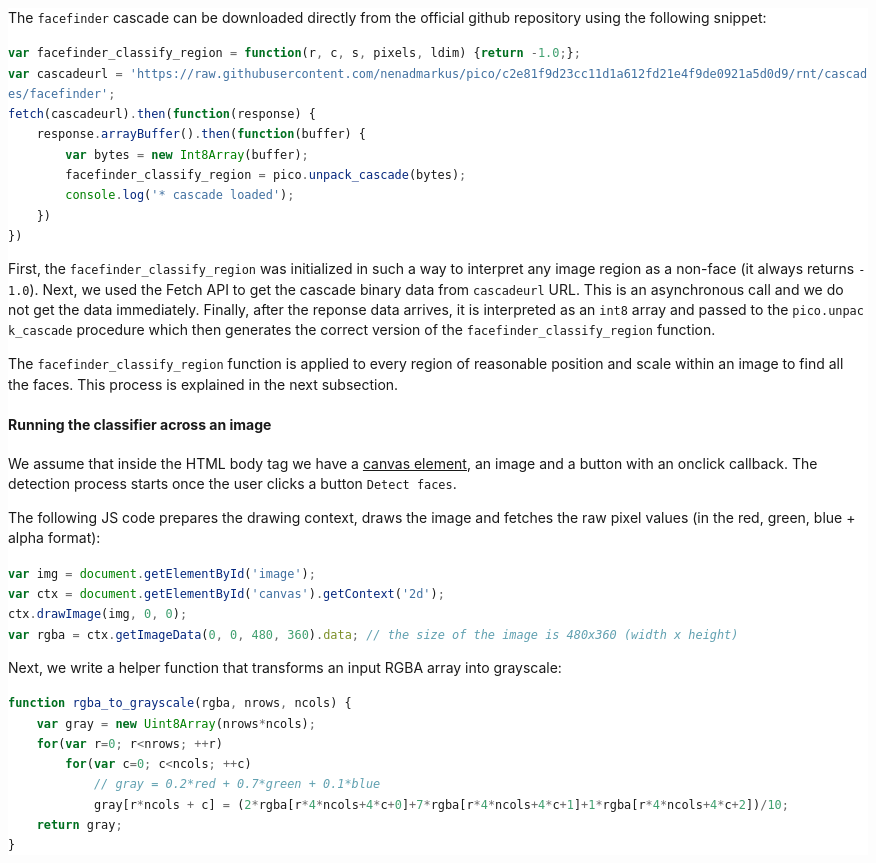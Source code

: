 The `facefinder` cascade can be downloaded directly from the official github repository using the following snippet:

```javascript
var facefinder_classify_region = function(r, c, s, pixels, ldim) {return -1.0;};
var cascadeurl = 'https://raw.githubusercontent.com/nenadmarkus/pico/c2e81f9d23cc11d1a612fd21e4f9de0921a5d0d9/rnt/cascades/facefinder';
fetch(cascadeurl).then(function(response) {
	response.arrayBuffer().then(function(buffer) {
		var bytes = new Int8Array(buffer);
		facefinder_classify_region = pico.unpack_cascade(bytes);
		console.log('* cascade loaded');
	})
})
```

First, the `facefinder_classify_region` was initialized in such a way to interpret any image region as a non-face (it always returns `-1.0`).
Next, we used the Fetch API to get the cascade binary data from `cascadeurl` URL.
This is an asynchronous call and we do not get the data immediately.
Finally, after the reponse data arrives, it is interpreted as an `int8` array and passed to the `pico.unpack_cascade` procedure which then generates the correct version of the `facefinder_classify_region` function.

The `facefinder_classify_region` function is applied to every region of reasonable position and scale within an image to find all the faces.
This process is explained in the next subsection.

#### Running the classifier across an image

We assume that inside the HTML body tag we have a [canvas element](https://developer.mozilla.org/en-US/docs/Web/API/Canvas_API/Tutorial), an image and a button with an onclick callback.
The detection process starts once the user clicks a button `Detect faces`.

The following JS code prepares the drawing context, draws the image and fetches the raw pixel values (in the red, green, blue + alpha format):

```javascript
var img = document.getElementById('image');
var ctx = document.getElementById('canvas').getContext('2d');
ctx.drawImage(img, 0, 0);
var rgba = ctx.getImageData(0, 0, 480, 360).data; // the size of the image is 480x360 (width x height)
```

Next, we write a helper function that transforms an input RGBA array into grayscale:

```javascript
function rgba_to_grayscale(rgba, nrows, ncols) {
	var gray = new Uint8Array(nrows*ncols);
	for(var r=0; r<nrows; ++r)
		for(var c=0; c<ncols; ++c)
			// gray = 0.2*red + 0.7*green + 0.1*blue
			gray[r*ncols + c] = (2*rgba[r*4*ncols+4*c+0]+7*rgba[r*4*ncols+4*c+1]+1*rgba[r*4*ncols+4*c+2])/10;
	return gray;
}
```
